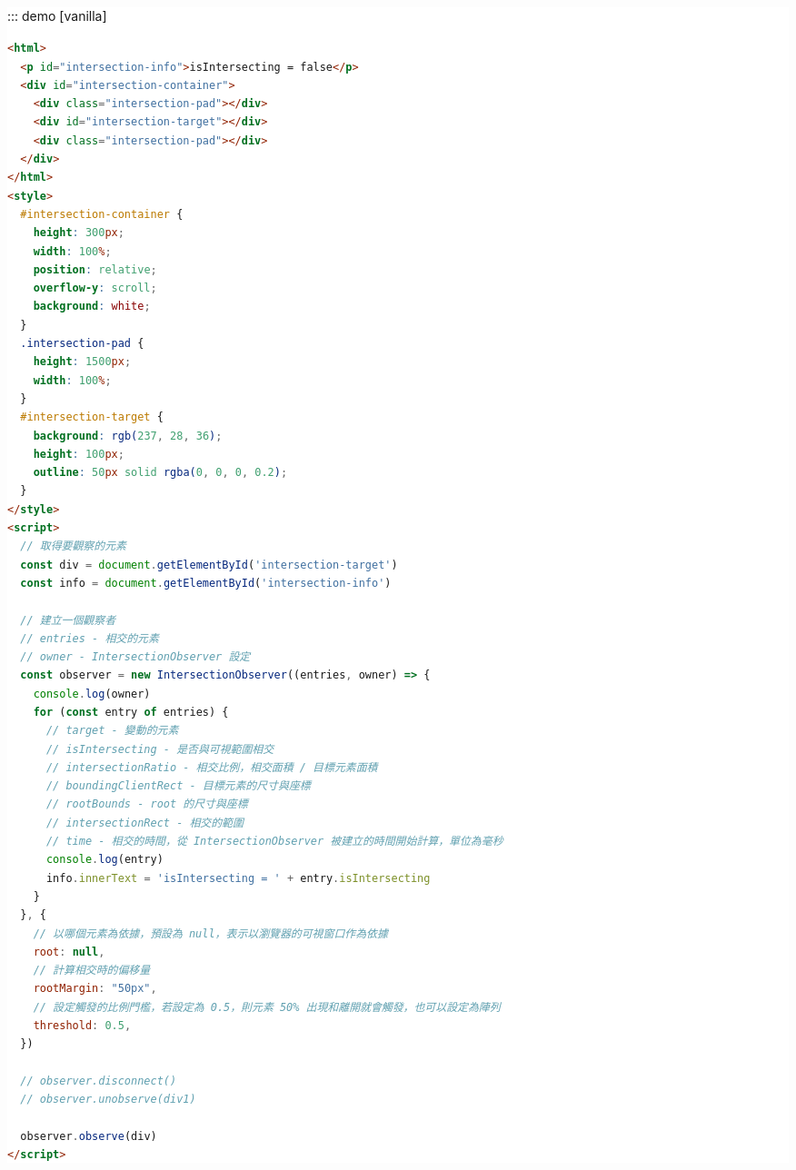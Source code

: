 ::: demo [vanilla]
```html
<html>
  <p id="intersection-info">isIntersecting = false</p>
  <div id="intersection-container">
    <div class="intersection-pad"></div>
    <div id="intersection-target"></div>
    <div class="intersection-pad"></div>
  </div>
</html>
<style>
  #intersection-container {
    height: 300px;
    width: 100%;
    position: relative;
    overflow-y: scroll;
    background: white;
  }
  .intersection-pad {
    height: 1500px;
    width: 100%;
  }
  #intersection-target {
    background: rgb(237, 28, 36);
    height: 100px;
    outline: 50px solid rgba(0, 0, 0, 0.2);
  }
</style>
<script>
  // 取得要觀察的元素
  const div = document.getElementById('intersection-target')
  const info = document.getElementById('intersection-info')

  // 建立一個觀察者
  // entries - 相交的元素
  // owner - IntersectionObserver 設定
  const observer = new IntersectionObserver((entries, owner) => {
    console.log(owner)
    for (const entry of entries) {
      // target - 變動的元素
      // isIntersecting - 是否與可視範圍相交
      // intersectionRatio - 相交比例，相交面積 / 目標元素面積
      // boundingClientRect - 目標元素的尺寸與座標
      // rootBounds - root 的尺寸與座標
      // intersectionRect - 相交的範圍
      // time - 相交的時間，從 IntersectionObserver 被建立的時間開始計算，單位為毫秒
      console.log(entry)
      info.innerText = 'isIntersecting = ' + entry.isIntersecting
    }
  }, {
    // 以哪個元素為依據，預設為 null，表示以瀏覽器的可視窗口作為依據
    root: null,
    // 計算相交時的偏移量
    rootMargin: "50px",
    // 設定觸發的比例門檻，若設定為 0.5，則元素 50% 出現和離開就會觸發，也可以設定為陣列
    threshold: 0.5,
  })

  // observer.disconnect()
  // observer.unobserve(div1)

  observer.observe(div)
</script>
```